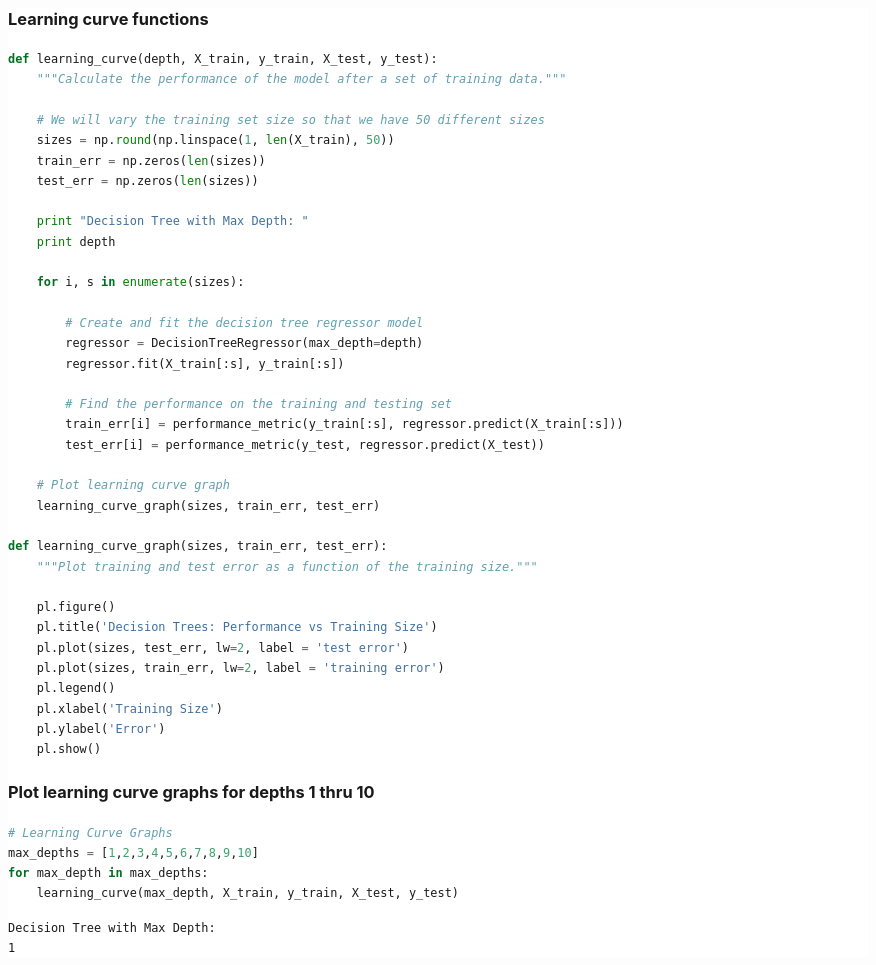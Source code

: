 ### Learning curve functions


```python
def learning_curve(depth, X_train, y_train, X_test, y_test):
    """Calculate the performance of the model after a set of training data."""

    # We will vary the training set size so that we have 50 different sizes
    sizes = np.round(np.linspace(1, len(X_train), 50))
    train_err = np.zeros(len(sizes))
    test_err = np.zeros(len(sizes))

    print "Decision Tree with Max Depth: "
    print depth

    for i, s in enumerate(sizes):

        # Create and fit the decision tree regressor model
        regressor = DecisionTreeRegressor(max_depth=depth)
        regressor.fit(X_train[:s], y_train[:s])

        # Find the performance on the training and testing set
        train_err[i] = performance_metric(y_train[:s], regressor.predict(X_train[:s]))
        test_err[i] = performance_metric(y_test, regressor.predict(X_test))

    # Plot learning curve graph
    learning_curve_graph(sizes, train_err, test_err)

def learning_curve_graph(sizes, train_err, test_err):
    """Plot training and test error as a function of the training size."""

    pl.figure()
    pl.title('Decision Trees: Performance vs Training Size')
    pl.plot(sizes, test_err, lw=2, label = 'test error')
    pl.plot(sizes, train_err, lw=2, label = 'training error')
    pl.legend()
    pl.xlabel('Training Size')
    pl.ylabel('Error')
    pl.show()

```

### Plot learning curve graphs for depths 1 thru 10


```python
# Learning Curve Graphs
max_depths = [1,2,3,4,5,6,7,8,9,10]
for max_depth in max_depths:
    learning_curve(max_depth, X_train, y_train, X_test, y_test)
```

    Decision Tree with Max Depth: 
    1
